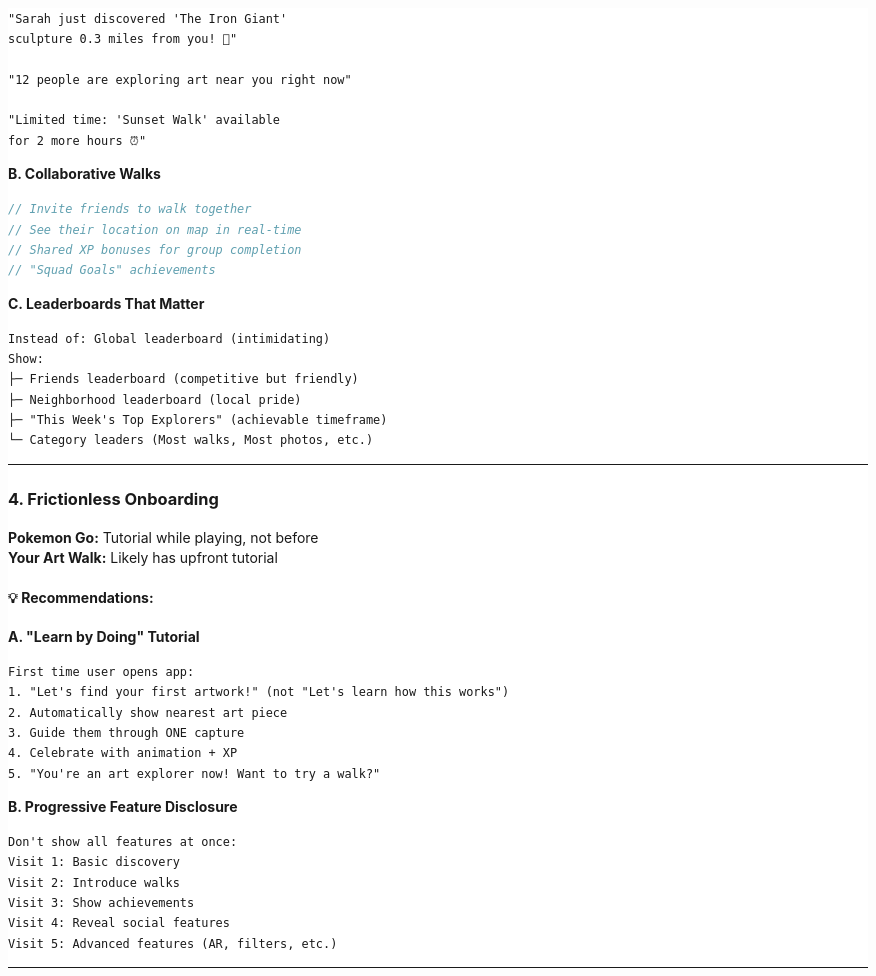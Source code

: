 ```
"Sarah just discovered 'The Iron Giant'
sculpture 0.3 miles from you! 🎨"

"12 people are exploring art near you right now"

"Limited time: 'Sunset Walk' available
for 2 more hours ⏰"
```

**B. Collaborative Walks**

```dart
// Invite friends to walk together
// See their location on map in real-time
// Shared XP bonuses for group completion
// "Squad Goals" achievements
```

**C. Leaderboards That Matter**

```
Instead of: Global leaderboard (intimidating)
Show:
├─ Friends leaderboard (competitive but friendly)
├─ Neighborhood leaderboard (local pride)
├─ "This Week's Top Explorers" (achievable timeframe)
└─ Category leaders (Most walks, Most photos, etc.)
```

---

### 4. **Frictionless Onboarding**

**Pokemon Go:** Tutorial while playing, not before  
**Your Art Walk:** Likely has upfront tutorial

#### 💡 **Recommendations:**

**A. "Learn by Doing" Tutorial**

```
First time user opens app:
1. "Let's find your first artwork!" (not "Let's learn how this works")
2. Automatically show nearest art piece
3. Guide them through ONE capture
4. Celebrate with animation + XP
5. "You're an art explorer now! Want to try a walk?"
```

**B. Progressive Feature Disclosure**

```
Don't show all features at once:
Visit 1: Basic discovery
Visit 2: Introduce walks
Visit 3: Show achievements
Visit 4: Reveal social features
Visit 5: Advanced features (AR, filters, etc.)
```

---
